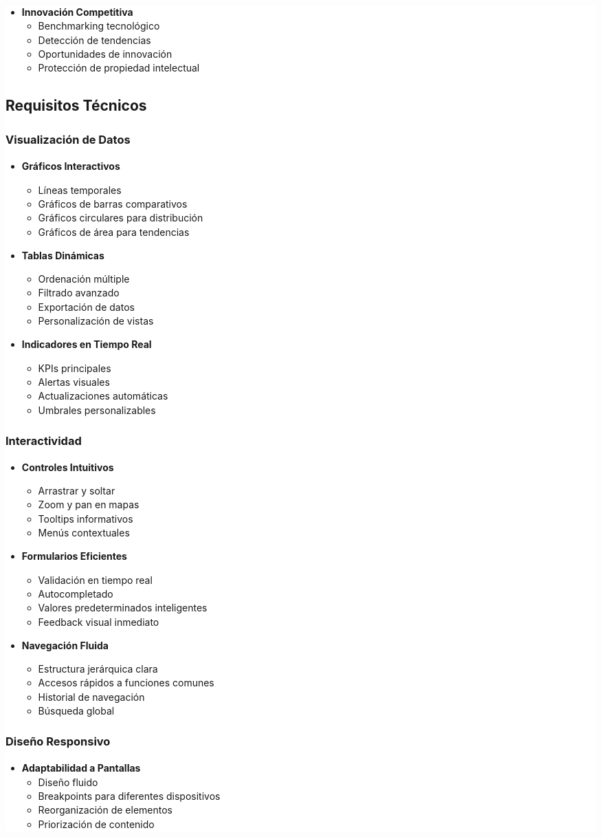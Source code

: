 - **Innovación Competitiva**
  - Benchmarking tecnológico
  - Detección de tendencias
  - Oportunidades de innovación
  - Protección de propiedad intelectual

## Requisitos Técnicos

### Visualización de Datos

- **Gráficos Interactivos**
  - Líneas temporales
  - Gráficos de barras comparativos
  - Gráficos circulares para distribución
  - Gráficos de área para tendencias

- **Tablas Dinámicas**
  - Ordenación múltiple
  - Filtrado avanzado
  - Exportación de datos
  - Personalización de vistas

- **Indicadores en Tiempo Real**
  - KPIs principales
  - Alertas visuales
  - Actualizaciones automáticas
  - Umbrales personalizables

### Interactividad

- **Controles Intuitivos**
  - Arrastrar y soltar
  - Zoom y pan en mapas
  - Tooltips informativos
  - Menús contextuales

- **Formularios Eficientes**
  - Validación en tiempo real
  - Autocompletado
  - Valores predeterminados inteligentes
  - Feedback visual inmediato

- **Navegación Fluida**
  - Estructura jerárquica clara
  - Accesos rápidos a funciones comunes
  - Historial de navegación
  - Búsqueda global

### Diseño Responsivo

- **Adaptabilidad a Pantallas**
  - Diseño fluido
  - Breakpoints para diferentes dispositivos
  - Reorganización de elementos
  - Priorización de contenido

